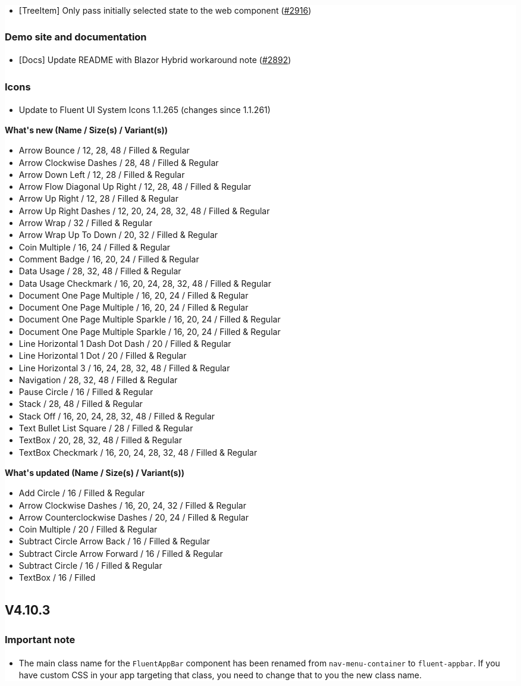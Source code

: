 - \[TreeItem\] Only pass initially selected state to the web component ([#2916](https://github.com/microsoft/fluentui-blazor/pull/2916))

### Demo site and documentation
- \[Docs\] Update README with Blazor Hybrid workaround note ([#2892](https://github.com/microsoft/fluentui-blazor/pull/2892))

### Icons
- Update to Fluent UI System Icons 1.1.265 (changes since 1.1.261)

 **What's new (Name / Size(s) / Variant(s))**
 - Arrow Bounce / 12, 28, 48 / Filled & Regular
 - Arrow Clockwise Dashes / 28, 48 / Filled & Regular
 - Arrow Down Left / 12, 28 / Filled & Regular
 - Arrow Flow Diagonal Up Right / 12, 28, 48 / Filled & Regular
 - Arrow Up Right / 12, 28 / Filled & Regular
 - Arrow Up Right Dashes / 12, 20, 24, 28, 32, 48 / Filled & Regular
 - Arrow Wrap / 32 / Filled & Regular
 - Arrow Wrap Up To Down / 20, 32 / Filled & Regular
 - Coin Multiple / 16, 24 / Filled & Regular
 - Comment Badge / 16, 20, 24 / Filled & Regular
 - Data Usage / 28, 32, 48 / Filled & Regular
 - Data Usage Checkmark / 16, 20, 24, 28, 32, 48 / Filled & Regular
 - Document One Page Multiple / 16, 20, 24 / Filled & Regular
 - Document One Page Multiple / 16, 20, 24 / Filled & Regular
 - Document One Page Multiple Sparkle / 16, 20, 24 / Filled & Regular
 - Document One Page Multiple Sparkle / 16, 20, 24 / Filled & Regular
 - Line Horizontal 1 Dash Dot Dash / 20 / Filled & Regular
 - Line Horizontal 1 Dot / 20 / Filled & Regular
 - Line Horizontal 3 / 16, 24, 28, 32, 48 / Filled & Regular
 - Navigation / 28, 32, 48 / Filled & Regular
 - Pause Circle / 16 / Filled & Regular
 - Stack / 28, 48 / Filled & Regular
 - Stack Off / 16, 20, 24, 28, 32, 48 / Filled & Regular
 - Text Bullet List Square / 28 / Filled & Regular
 - TextBox / 20, 28, 32, 48 / Filled & Regular
 - TextBox Checkmark / 16, 20, 24, 28, 32, 48 / Filled & Regular


 **What's updated (Name / Size(s) / Variant(s))**
 - Add Circle / 16 / Filled & Regular
 - Arrow Clockwise Dashes / 16, 20, 24, 32 / Filled & Regular
 - Arrow Counterclockwise Dashes / 20, 24 / Filled & Regular
 - Coin Multiple / 20 / Filled & Regular
 - Subtract Circle Arrow Back / 16 / Filled & Regular
 - Subtract Circle Arrow Forward / 16 / Filled & Regular
 - Subtract Circle / 16 / Filled & Regular
 - TextBox / 16 / Filled

## V4.10.3

### Important note
- The main class name for the `FluentAppBar` component has been renamed from `nav-menu-container` to `fluent-appbar`. If you have custom CSS in your app targeting that class, you need to change that to you the new class name.
